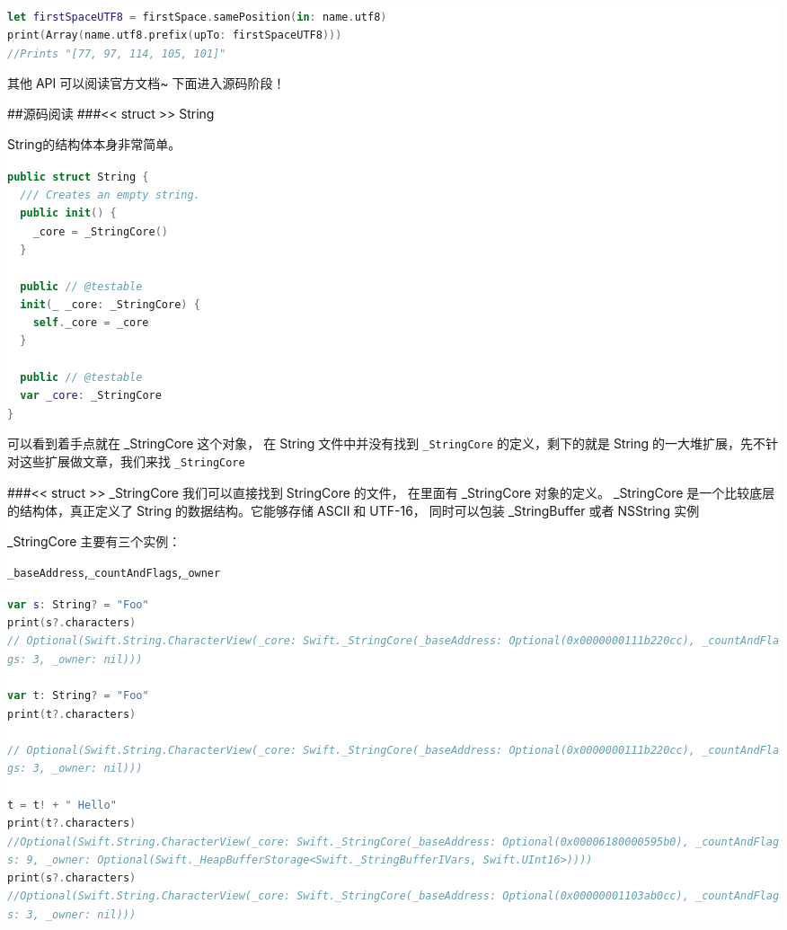 ```swift
let firstSpaceUTF8 = firstSpace.samePosition(in: name.utf8)
print(Array(name.utf8.prefix(upTo: firstSpaceUTF8)))
//Prints "[77, 97, 114, 105, 101]"
```



其他 API 可以阅读官方文档~ 下面进入源码阶段！

##源码阅读
###<< struct >> String


String的结构体本身非常简单。

```swift
public struct String {
  /// Creates an empty string.
  public init() {
    _core = _StringCore()
  }

  public // @testable
  init(_ _core: _StringCore) {
    self._core = _core
  }

  public // @testable
  var _core: _StringCore
}
```

可以看到着手点就在 _StringCore 这个对象， 在 String 文件中并没有找到 `_StringCore` 的定义，剩下的就是 String 的一大堆扩展，先不针对这些扩展做文章，我们来找 `_StringCore`

###<< struct >> _StringCore
我们可以直接找到 StringCore 的文件， 在里面有 _StringCore 对象的定义。 _StringCore 是一个比较底层的结构体，真正定义了 String 的数据结构。它能够存储 ASCII 和 UTF-16， 同时可以包装 _StringBuffer 或者 NSString 实例

_StringCore 主要有三个实例：

 `_baseAddress`,`_countAndFlags`,`_owner`


```swift
var s: String? = "Foo"
print(s?.characters)
// Optional(Swift.String.CharacterView(_core: Swift._StringCore(_baseAddress: Optional(0x0000000111b220cc), _countAndFlags: 3, _owner: nil)))

var t: String? = "Foo"
print(t?.characters)

// Optional(Swift.String.CharacterView(_core: Swift._StringCore(_baseAddress: Optional(0x0000000111b220cc), _countAndFlags: 3, _owner: nil)))

t = t! + " Hello"
print(t?.characters)
//Optional(Swift.String.CharacterView(_core: Swift._StringCore(_baseAddress: Optional(0x00006180000595b0), _countAndFlags: 9, _owner: Optional(Swift._HeapBufferStorage<Swift._StringBufferIVars, Swift.UInt16>))))
print(s?.characters)
//Optional(Swift.String.CharacterView(_core: Swift._StringCore(_baseAddress: Optional(0x00000001103ab0cc), _countAndFlags: 3, _owner: nil)))

```
